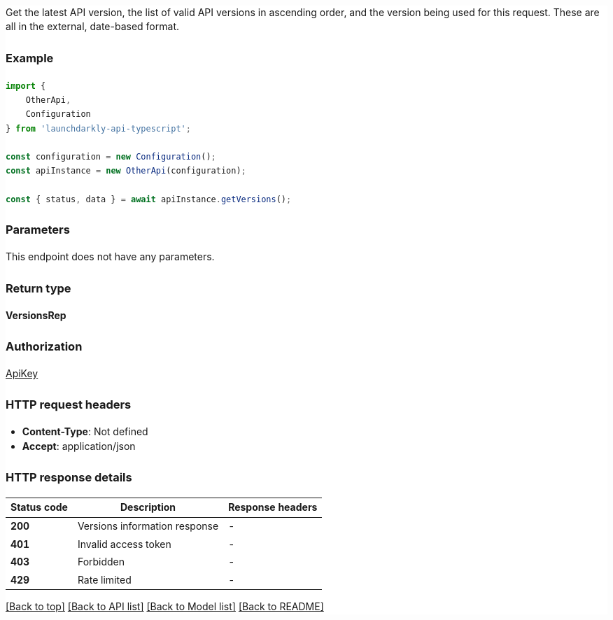 Get the latest API version, the list of valid API versions in ascending order, and the version being used for this request. These are all in the external, date-based format.

### Example

```typescript
import {
    OtherApi,
    Configuration
} from 'launchdarkly-api-typescript';

const configuration = new Configuration();
const apiInstance = new OtherApi(configuration);

const { status, data } = await apiInstance.getVersions();
```

### Parameters
This endpoint does not have any parameters.


### Return type

**VersionsRep**

### Authorization

[ApiKey](../README.md#ApiKey)

### HTTP request headers

 - **Content-Type**: Not defined
 - **Accept**: application/json


### HTTP response details
| Status code | Description | Response headers |
|-------------|-------------|------------------|
|**200** | Versions information response |  -  |
|**401** | Invalid access token |  -  |
|**403** | Forbidden |  -  |
|**429** | Rate limited |  -  |

[[Back to top]](#) [[Back to API list]](../README.md#documentation-for-api-endpoints) [[Back to Model list]](../README.md#documentation-for-models) [[Back to README]](../README.md)


